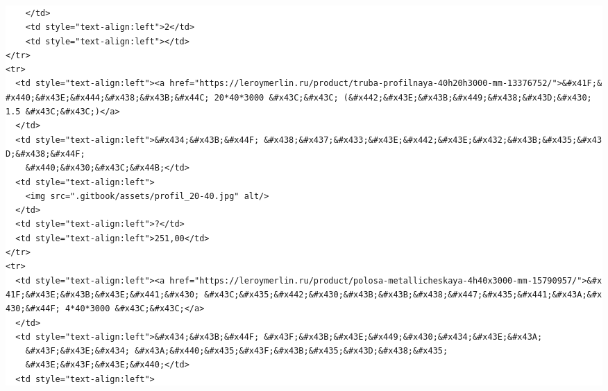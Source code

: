         </td>
        <td style="text-align:left">2</td>
        <td style="text-align:left"></td>
    </tr>
    <tr>
      <td style="text-align:left"><a href="https://leroymerlin.ru/product/truba-profilnaya-40h20h3000-mm-13376752/">&#x41F;&#x440;&#x43E;&#x444;&#x438;&#x43B;&#x44C; 20*40*3000 &#x43C;&#x43C; (&#x442;&#x43E;&#x43B;&#x449;&#x438;&#x43D;&#x430; 1.5 &#x43C;&#x43C;)</a>
      </td>
      <td style="text-align:left">&#x434;&#x43B;&#x44F; &#x438;&#x437;&#x433;&#x43E;&#x442;&#x43E;&#x432;&#x43B;&#x435;&#x43D;&#x438;&#x44F;
        &#x440;&#x430;&#x43C;&#x44B;</td>
      <td style="text-align:left">
        <img src=".gitbook/assets/profil_20-40.jpg" alt/>
      </td>
      <td style="text-align:left">?</td>
      <td style="text-align:left">251,00</td>
    </tr>
    <tr>
      <td style="text-align:left"><a href="https://leroymerlin.ru/product/polosa-metallicheskaya-4h40x3000-mm-15790957/">&#x41F;&#x43E;&#x43B;&#x43E;&#x441;&#x430; &#x43C;&#x435;&#x442;&#x430;&#x43B;&#x43B;&#x438;&#x447;&#x435;&#x441;&#x43A;&#x430;&#x44F; 4*40*3000 &#x43C;&#x43C;</a>
      </td>
      <td style="text-align:left">&#x434;&#x43B;&#x44F; &#x43F;&#x43B;&#x43E;&#x449;&#x430;&#x434;&#x43E;&#x43A;
        &#x43F;&#x43E;&#x434; &#x43A;&#x440;&#x435;&#x43F;&#x43B;&#x435;&#x43D;&#x438;&#x435;
        &#x43E;&#x43F;&#x43E;&#x440;</td>
      <td style="text-align:left">